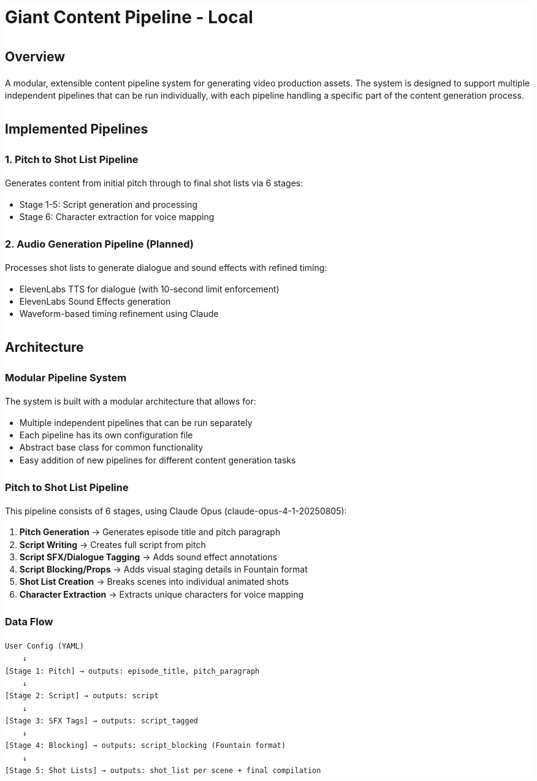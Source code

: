 # Giant Content Pipeline - Local

## Overview
A modular, extensible content pipeline system for generating video production assets. The system is designed to support multiple independent pipelines that can be run individually, with each pipeline handling a specific part of the content generation process.

## Implemented Pipelines

### 1. Pitch to Shot List Pipeline
Generates content from initial pitch through to final shot lists via 6 stages:
- Stage 1-5: Script generation and processing
- Stage 6: Character extraction for voice mapping

### 2. Audio Generation Pipeline (Planned)
Processes shot lists to generate dialogue and sound effects with refined timing:
- ElevenLabs TTS for dialogue (with 10-second limit enforcement)
- ElevenLabs Sound Effects generation
- Waveform-based timing refinement using Claude

## Architecture

### Modular Pipeline System
The system is built with a modular architecture that allows for:
- Multiple independent pipelines that can be run separately
- Each pipeline has its own configuration file
- Abstract base class for common functionality
- Easy addition of new pipelines for different content generation tasks

### Pitch to Shot List Pipeline
This pipeline consists of 6 stages, using Claude Opus (claude-opus-4-1-20250805):

1. **Pitch Generation** → Generates episode title and pitch paragraph
2. **Script Writing** → Creates full script from pitch
3. **Script SFX/Dialogue Tagging** → Adds sound effect annotations
4. **Script Blocking/Props** → Adds visual staging details in Fountain format
5. **Shot List Creation** → Breaks scenes into individual animated shots
6. **Character Extraction** → Extracts unique characters for voice mapping

### Data Flow
```
User Config (YAML)
    ↓
[Stage 1: Pitch] → outputs: episode_title, pitch_paragraph
    ↓
[Stage 2: Script] → outputs: script
    ↓
[Stage 3: SFX Tags] → outputs: script_tagged
    ↓
[Stage 4: Blocking] → outputs: script_blocking (Fountain format)
    ↓
[Stage 5: Shot Lists] → outputs: shot_list per scene + final compilation
```
